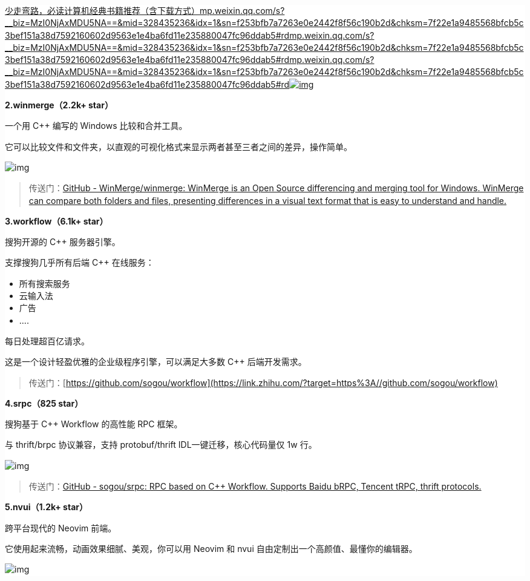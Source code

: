 [少走弯路，必读计算机经典书籍推荐（含下载方式）mp.weixin.qq.com/s?__biz=MzI0NjAxMDU5NA==&mid=328435236&idx=1&sn=f253bfb7a7263e0e2442f8f56c190b2d&chksm=7f22e1a9485568bfcb5c3bef151a38d7592160602d9563e1e4ba6fd11e235880047fc96ddab5#rdmp.weixin.qq.com/s?__biz=MzI0NjAxMDU5NA==&mid=328435236&idx=1&sn=f253bfb7a7263e0e2442f8f56c190b2d&chksm=7f22e1a9485568bfcb5c3bef151a38d7592160602d9563e1e4ba6fd11e235880047fc96ddab5#rdmp.weixin.qq.com/s?__biz=MzI0NjAxMDU5NA==&mid=328435236&idx=1&sn=f253bfb7a7263e0e2442f8f56c190b2d&chksm=7f22e1a9485568bfcb5c3bef151a38d7592160602d9563e1e4ba6fd11e235880047fc96ddab5#rd![img](readme.assets/v2-b954fe9f3b3d327fc1013d4cc7d50598_180x120.jpg)](https://link.zhihu.com/?target=https%3A//mp.weixin.qq.com/s%3F__biz%3DMzI0NjAxMDU5NA%3D%3D%26mid%3D328435236%26idx%3D1%26sn%3Df253bfb7a7263e0e2442f8f56c190b2d%26chksm%3D7f22e1a9485568bfcb5c3bef151a38d7592160602d9563e1e4ba6fd11e235880047fc96ddab5%23rd)

**2.winmerge（2.2k+ star）**

一个用 C++ 编写的 Windows 比较和合并工具。

它可以比较文件和文件夹，以直观的可视化格式来显示两者甚至三者之间的差异，操作简单。

![img](readme.assets/v2-2ddb343635048094c9085f2a35b9623e_720w.webp)

> 传送门：[GitHub - WinMerge/winmerge: WinMerge is an Open Source differencing and merging tool for Windows. WinMerge can compare both folders and files, presenting differences in a visual text format that is easy to understand and handle.](https://link.zhihu.com/?target=https%3A//github.com/WinMerge/winmerge)

**3.workflow（6.1k+ star）**

搜狗开源的 C++ 服务器引擎。

支撑搜狗几乎所有后端 C++ 在线服务：

- 所有搜索服务
- 云输入法
- 广告
- ....

每日处理超百亿请求。

这是一个设计轻盈优雅的企业级程序引擎，可以满足大多数 C++ 后端开发需求。

> 传送门：[https://github.com/sogou/workflow](https://link.zhihu.com/?target=https%3A//github.com/sogou/workflow)

**4.srpc（825 star）**

搜狗基于 C++ Workflow 的高性能 RPC 框架。

与 thrift/brpc 协议兼容，支持 protobuf/thrift IDL一键迁移，核心代码量仅 1w 行。

![img](readme.assets/v2-60dc921e0bf06be7d5fbd01453416774_720w.webp)

> 传送门：[GitHub - sogou/srpc: RPC based on C++ Workflow. Supports Baidu bRPC, Tencent tRPC, thrift protocols.](https://link.zhihu.com/?target=https%3A//github.com/sogou/srpc)

**5.nvui（1.2k+ star）**

跨平台现代的 Neovim 前端。

它使用起来流畅，动画效果细腻、美观，你可以用 Neovim 和 nvui 自由定制出一个高颜值、最懂你的编辑器。

![img](readme.assets/v2-d18b08069ee057b74957f803e8258620_720w.webp)
